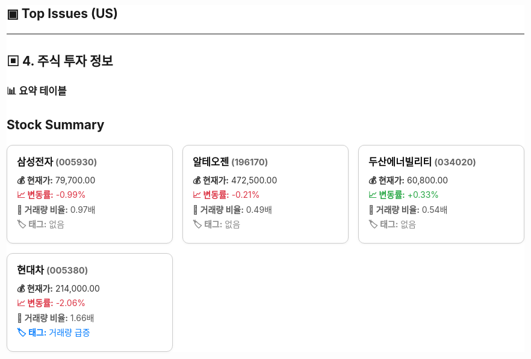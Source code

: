 ## ▣ Top Issues (US)



---

## ▣ 4. 주식 투자 정보

### 📊 요약 테이블
<h2>Stock Summary</h2>
<div style='display:grid;grid-template-columns:repeat(auto-fit,minmax(250px,1fr));gap:16px;'>

<div style="background:#fff;border:1px solid #ccc;border-radius:10px;padding:16px;box-shadow:0 1px 4px rgba(0,0,0,0.05);">
<h3 style="color:#111;margin:0 0 0.5em;">삼성전자 <span style='font-size:0.9em;color:#666;'>(005930)</span></h3>
<p style="color:#333;margin:0.3em 0;"><strong>💰 현재가:</strong> 79,700.00</p>
<p style="color:#dc3545;margin:0.3em 0;"><strong>📈 변동률:</strong> -0.99%</p>
<p style="color:#555;margin:0.3em 0;"><strong>🔄 거래량 비율:</strong> 0.97배</p>
<p style="color:#888;margin:0.3em 0;"><strong>🏷️ 태그:</strong> 없음</p>
</div>
    
<div style="background:#fff;border:1px solid #ccc;border-radius:10px;padding:16px;box-shadow:0 1px 4px rgba(0,0,0,0.05);">
<h3 style="color:#111;margin:0 0 0.5em;">알테오젠 <span style='font-size:0.9em;color:#666;'>(196170)</span></h3>
<p style="color:#333;margin:0.3em 0;"><strong>💰 현재가:</strong> 472,500.00</p>
<p style="color:#dc3545;margin:0.3em 0;"><strong>📈 변동률:</strong> -0.21%</p>
<p style="color:#555;margin:0.3em 0;"><strong>🔄 거래량 비율:</strong> 0.49배</p>
<p style="color:#888;margin:0.3em 0;"><strong>🏷️ 태그:</strong> 없음</p>
</div>
    
<div style="background:#fff;border:1px solid #ccc;border-radius:10px;padding:16px;box-shadow:0 1px 4px rgba(0,0,0,0.05);">
<h3 style="color:#111;margin:0 0 0.5em;">두산에너빌리티 <span style='font-size:0.9em;color:#666;'>(034020)</span></h3>
<p style="color:#333;margin:0.3em 0;"><strong>💰 현재가:</strong> 60,800.00</p>
<p style="color:#28a745;margin:0.3em 0;"><strong>📈 변동률:</strong> +0.33%</p>
<p style="color:#555;margin:0.3em 0;"><strong>🔄 거래량 비율:</strong> 0.54배</p>
<p style="color:#888;margin:0.3em 0;"><strong>🏷️ 태그:</strong> 없음</p>
</div>
    
<div style="background:#fff;border:1px solid #ccc;border-radius:10px;padding:16px;box-shadow:0 1px 4px rgba(0,0,0,0.05);">
<h3 style="color:#111;margin:0 0 0.5em;">현대차 <span style='font-size:0.9em;color:#666;'>(005380)</span></h3>
<p style="color:#333;margin:0.3em 0;"><strong>💰 현재가:</strong> 214,000.00</p>
<p style="color:#dc3545;margin:0.3em 0;"><strong>📈 변동률:</strong> -2.06%</p>
<p style="color:#555;margin:0.3em 0;"><strong>🔄 거래량 비율:</strong> 1.66배</p>
<p style="color:#007bff;margin:0.3em 0;"><strong>🏷️ 태그:</strong> 거래량 급증</p>
</div>
    